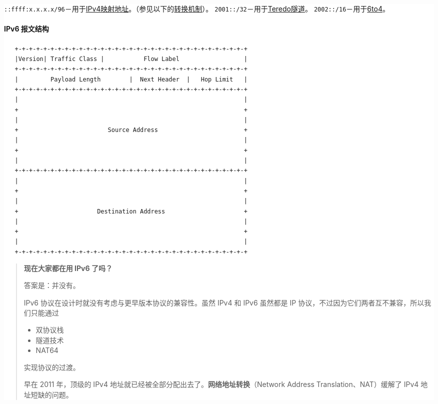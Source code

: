   `::ffff:x.x.x.x/96`－用于[IPv4映射地址](https://zh.wikipedia.org/w/index.php?title=IPv4映射位址&action=edit&redlink=1)。（参见以下的[转换机制](https://zh.wikipedia.org/wiki/IPv6#转换机制)）。
  `2001::/32`－用于[Teredo隧道](https://zh.wikipedia.org/wiki/Teredo隧道)。
  `2002::/16`－用于[6to4](https://zh.wikipedia.org/wiki/6to4)。

#### IPv6 报文结构

```
   +-+-+-+-+-+-+-+-+-+-+-+-+-+-+-+-+-+-+-+-+-+-+-+-+-+-+-+-+-+-+-+-+
   |Version| Traffic Class |           Flow Label                  |
   +-+-+-+-+-+-+-+-+-+-+-+-+-+-+-+-+-+-+-+-+-+-+-+-+-+-+-+-+-+-+-+-+
   |         Payload Length        |  Next Header  |   Hop Limit   |
   +-+-+-+-+-+-+-+-+-+-+-+-+-+-+-+-+-+-+-+-+-+-+-+-+-+-+-+-+-+-+-+-+
   |                                                               |
   +                                                               +
   |                                                               |
   +                         Source Address                        +
   |                                                               |
   +                                                               +
   |                                                               |
   +-+-+-+-+-+-+-+-+-+-+-+-+-+-+-+-+-+-+-+-+-+-+-+-+-+-+-+-+-+-+-+-+
   |                                                               |
   +                                                               +
   |                                                               |
   +                      Destination Address                      +
   |                                                               |
   +                                                               +
   |                                                               |
   +-+-+-+-+-+-+-+-+-+-+-+-+-+-+-+-+-+-+-+-+-+-+-+-+-+-+-+-+-+-+-+-+
```



> **现在大家都在用 IPv6 了吗？**
>
> 答案是：并没有。
>
> IPv6 协议在设计时就没有考虑与更早版本协议的兼容性。虽然 IPv4 和 IPv6 虽然都是 IP 协议，不过因为它们两者互不兼容，所以我们只能通过
>
> - 双协议栈
> - 隧道技术
> - NAT64 
>
> 实现协议的过渡。
>
> 早在 2011 年，顶级的 IPv4 地址就已经被全部分配出去了。**网络地址转换**（Network Address Translation、NAT）缓解了 IPv4 地址短缺的问题。
>